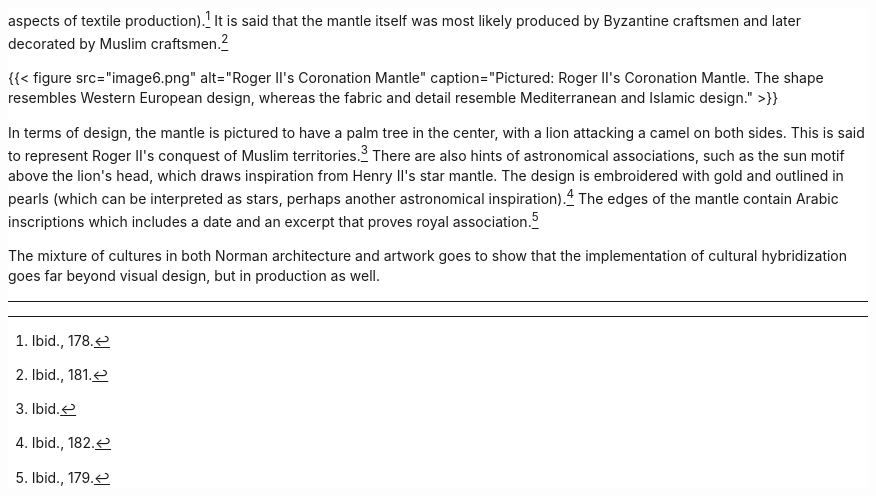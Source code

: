 aspects of textile production).[^69] It is said that the mantle itself
was most likely produced by Byzantine craftsmen and later decorated by
Muslim craftsmen.[^70]

{{< figure src="image6.png" alt="Roger II's Coronation Mantle" caption="Pictured: Roger II's Coronation Mantle. The shape resembles Western European design, whereas the fabric and detail resemble Mediterranean and Islamic design." >}}

In terms of design, the mantle is pictured to have a palm tree in the
center, with a lion attacking a camel on both sides. This is said to
represent Roger II's conquest of Muslim territories.[^71] There are also
hints of astronomical associations, such as the sun motif above the
lion\'s head, which draws inspiration from Henry II's star mantle. The
design is embroidered with gold and outlined in pearls (which can be
interpreted as stars, perhaps another astronomical inspiration).[^72]
The edges of the mantle contain Arabic inscriptions which includes a
date and an excerpt that proves royal association.[^73]

The mixture of cultures in both Norman architecture and artwork goes to
show that the implementation of cultural hybridization goes far beyond
visual design, but in production as well.

<hr>

[^1]: Lisa Reilly, *The Invention of Norman Visual Culture: Art, Politics, and Dynastic Ambition* (Cambridge: Cambridge University Press, 2020), 123.

[^2]: Ibid., 126.

[^3]: Ibid.

[^4]: Ibid.

[^5]: Hiroshi Takayama, *Sicily and the Mediterranean in the Middle Ages* (New York: Routledge, 2019), 173.

[^6]: John Julius Norwich, *The Kingdom in the Sun: 1130-1194*, vol. II (London: Faber & Faber, 2018), 3.

[^7]: Ibid., 100.

[^8]: Ibid., 101.

[^9]: Reilly, *Invention of Norman Visual Culture,* 127.

[^10]: Takayama, *Sicily and the Mediterranean,* 173.

[^11]: Norwich, *Kingdom in the Sun,* 86.

[^12]: Ibid., 92.

[^13]: Takayama, *Sicily and the Mediterranean,* 122.

[^14]: Norwich, *Kingdom in the Sun,* 3.

[^15]: Takayama, *Sicily and the Mediterranean,* 4.

[^16]: Ibid*.,* 53.

[^17]: Ibid., 9.

[^18]: Ibid*.*, 174.

[^19]: Charles D. Stanton, *Norman Naval Operations in the Mediterranean* (Woodbridge, Eng.: Boydell, 2016), pp. 174-222.

[^20]: Takayama, *Sicily and the Mediterranean,* 52.

[^21]: Norwich, *Kingdom in the Sun,* 354.

[^22]: Ibid., 155.

[^23]: Ibid.*,* 3.

[^24]: Ibid.*,* 354.

[^25]: Ibid., 4.

[^26]: Ibid.*,* 81-82.

[^27]: Ibid., 83.

[^28]: Ibid., 83.

[^29]: Ibid.*,* 169.

[^30]: Ibid., 354.

[^31]: Graham A. Loud, *The Age of Robert Guiscard: Southern Italy and
    the Norman Conquest* (London: Routledge, 2000), 286.

[^32]: Ibid., 43.

[^33]: Ibid., 44.

[^34]: Norwich, *Kingdom in the Sun*, 82.

[^35]: Takayama, *Sicily and the Mediterranean,* 65.

[^36]: Norwich, *Kingdom in the Sun,* 82.

[^37]: Ibid., 83.

[^38]: Ibid., 84.

[^39]: Ibid., 83.

[^40]: Ibid., 99.

[^41]: Ibid., 83.

[^42]: *Roger II and the Creation of the Kingdom of Sicily*, trans. Graham A. Loud (Manchester, Eng. and New York: Manchester University Press, 2012), 315-16.

[^43]: Norwich, *Kingdom in the Sun*, 85.

[^44]: Reilly, *Invention of Norman Visual Culture,* 128.

[^45]: Takayama, *Sicily and the Mediterranean*, 171.

[^46]: Ibid.

[^47]: Ibid.*,* 172.

[^48]: Ibid.

[^49]: Ibid.

[^50]: Ibid.,173.

[^51]: Ibid.


[^52]: Ibid., 174.
[^53]: Ibid.
[^54]: Ibid., 175.
[^55]: Ibid.
[^56]: Reilly, *Invention of Norman Visual Culture*, 133.
[^57]: Ibid.
[^58]: Ibid., 119.
[^59]: Ibid., 117.
[^60]: Ibid., 125.
[^61]: Ibid., 130.
[^62]: Ibid., 134.
[^63]: Ibid., 148.
[^64]: Ibid., 163.
[^65]: Ibid., 164.
[^66]: Ibid.
[^67]: Ibid., 166.
[^68]: Ibid., 184.
[^69]: Ibid., 178.
[^70]: Ibid., 181.
[^71]: Ibid.
[^72]: Ibid., 182.
[^73]: Ibid., 179.